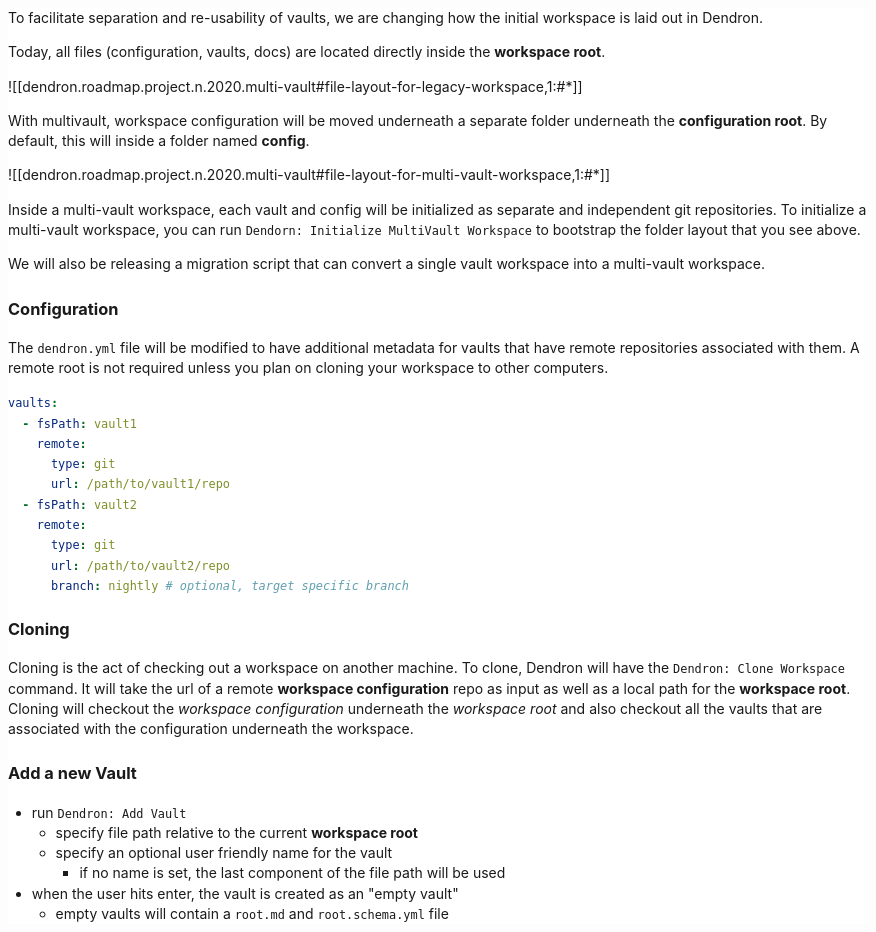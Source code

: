 To facilitate separation and re-usability of vaults, we are changing how the initial workspace is laid out in Dendron.

Today, all files (configuration, vaults, docs) are located directly inside the **workspace root**.

![[dendron.roadmap.project.n.2020.multi-vault#file-layout-for-legacy-workspace,1:#*]]

With multivault, workspace configuration  will be moved underneath a separate folder underneath the **configuration root**. By default, this will inside a folder named **config**.

![[dendron.roadmap.project.n.2020.multi-vault#file-layout-for-multi-vault-workspace,1:#*]]

Inside a multi-vault workspace, each vault and config will be initialized as separate and independent git repositories. To initialize a multi-vault workspace, you can run `Dendorn: Initialize MultiVault Workspace` to bootstrap the folder layout that you see above. 

We will also be releasing a migration script that can convert a single vault workspace into a multi-vault workspace. 

### Configuration

The `dendron.yml` file will be modified to have additional metadata for vaults that have remote repositories associated with them. A remote root is not required unless you plan on cloning your workspace to other computers. 

```yml
vaults:
  - fsPath: vault1
    remote:
      type: git
      url: /path/to/vault1/repo
  - fsPath: vault2
    remote:
      type: git
      url: /path/to/vault2/repo
      branch: nightly # optional, target specific branch
```

### Cloning

Cloning is the act of checking out a workspace on another machine. To clone, Dendron will have the `Dendron: Clone Workspace` command. It will take the url of a remote **workspace configuration** repo as input as well as a local path for the **workspace root**. Cloning will checkout the _workspace configuration_ underneath the _workspace root_ and also checkout all the vaults that are associated with the configuration underneath the workspace.

### Add a new Vault

- run `Dendron: Add Vault`
  - specify file path relative to the current **workspace root**
  - specify an optional user friendly name for the vault
    - if no name is set, the last component of the file path will be used
- when the user hits enter, the vault is created as an "empty vault"
  - empty vaults will contain a `root.md` and `root.schema.yml` file
